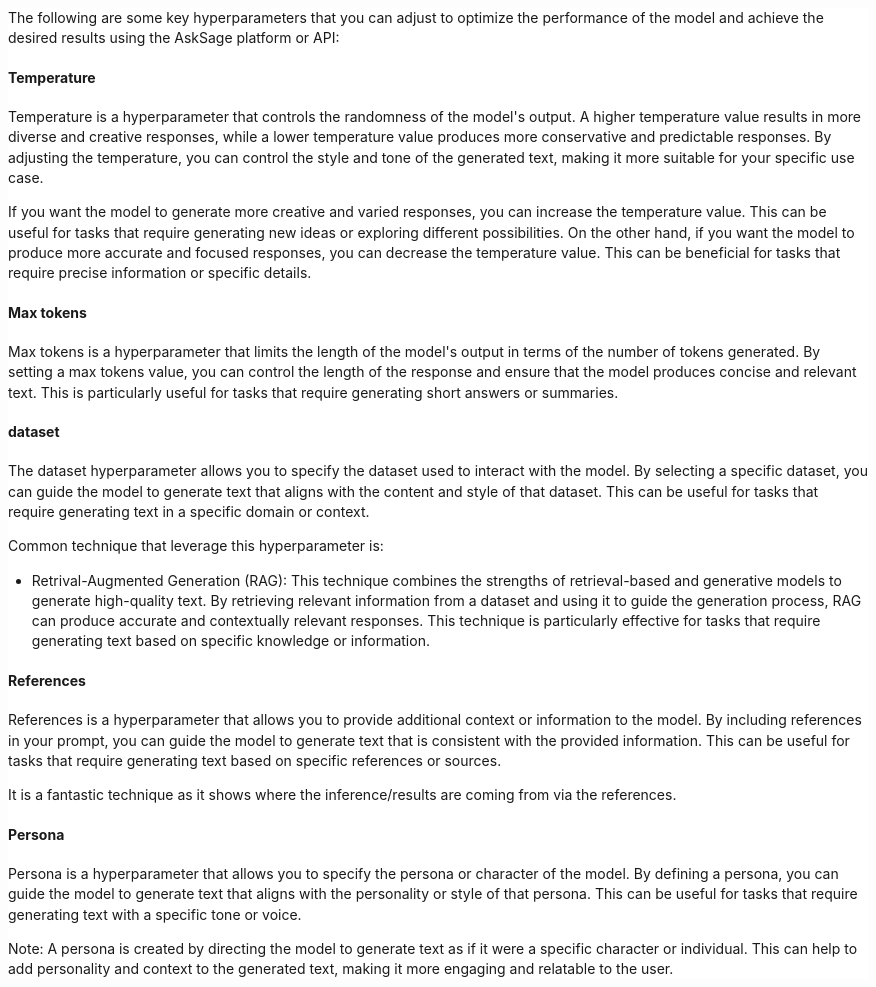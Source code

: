 
The following are some key hyperparameters that you can adjust to optimize the performance of the model and achieve the desired results using the AskSage platform or API: 

#### Temperature

Temperature is a hyperparameter that controls the randomness of the model's output. A higher temperature value results in more diverse and creative responses, while a lower temperature value produces more conservative and predictable responses. By adjusting the temperature, you can control the style and tone of the generated text, making it more suitable for your specific use case.

If you want the model to generate more creative and varied responses, you can increase the temperature value. This can be useful for tasks that require generating new ideas or exploring different possibilities. On the other hand, if you want the model to produce more accurate and focused responses, you can decrease the temperature value. This can be beneficial for tasks that require precise information or specific details.

#### Max tokens

Max tokens is a hyperparameter that limits the length of the model's output in terms of the number of tokens generated. By setting a max tokens value, you can control the length of the response and ensure that the model produces concise and relevant text. This is particularly useful for tasks that require generating short answers or summaries.

#### dataset

The dataset hyperparameter allows you to specify the dataset used to interact with the model. By selecting a specific dataset, you can guide the model to generate text that aligns with the content and style of that dataset. This can be useful for tasks that require generating text in a specific domain or context.

Common technique that leverage this hyperparameter is:
- Retrival-Augmented Generation (RAG): This technique combines the strengths of retrieval-based and generative models to generate high-quality text. By retrieving relevant information from a dataset and using it to guide the generation process, RAG can produce accurate and contextually relevant responses. This technique is particularly effective for tasks that require generating text based on specific knowledge or information.

#### References

References is a hyperparameter that allows you to provide additional context or information to the model. By including references in your prompt, you can guide the model to generate text that is consistent with the provided information. This can be useful for tasks that require generating text based on specific references or sources. 

It is a fantastic technique as it shows where the inference/results are coming from via the references. 

#### Persona

Persona is a hyperparameter that allows you to specify the persona or character of the model. By defining a persona, you can guide the model to generate text that aligns with the personality or style of that persona. This can be useful for tasks that require generating text with a specific tone or voice.

Note: A persona is created by directing the model to generate text as if it were a specific character or individual. This can help to add personality and context to the generated text, making it more engaging and relatable to the user.
